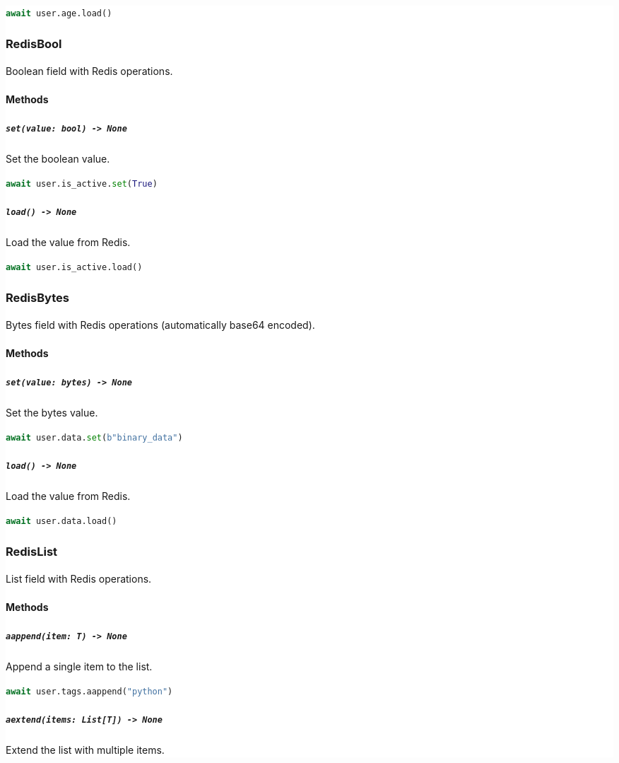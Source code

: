 ```python
await user.age.load()
```

### RedisBool

Boolean field with Redis operations.

#### Methods

##### `set(value: bool) -> None`
Set the boolean value.

```python
await user.is_active.set(True)
```

##### `load() -> None`
Load the value from Redis.

```python
await user.is_active.load()
```

### RedisBytes

Bytes field with Redis operations (automatically base64 encoded).

#### Methods

##### `set(value: bytes) -> None`
Set the bytes value.

```python
await user.data.set(b"binary_data")
```

##### `load() -> None`
Load the value from Redis.

```python
await user.data.load()
```

### RedisList

List field with Redis operations.

#### Methods

##### `aappend(item: T) -> None`
Append a single item to the list.

```python
await user.tags.aappend("python")
```

##### `aextend(items: List[T]) -> None`
Extend the list with multiple items.
